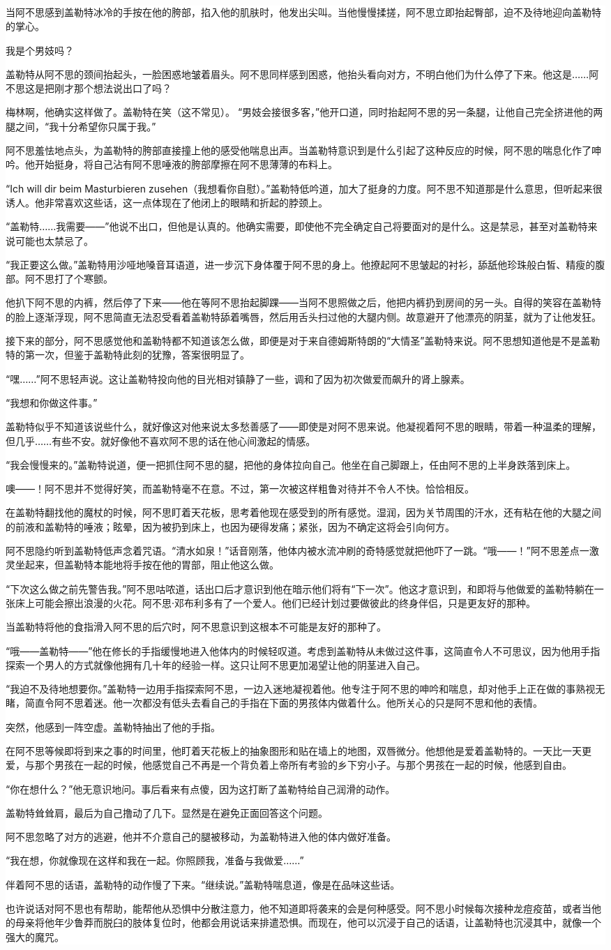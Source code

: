 当阿不思感到盖勒特冰冷的手按在他的胯部，掐入他的肌肤时，他发出尖叫。当他慢慢揉搓，阿不思立即抬起臀部，迫不及待地迎向盖勒特的掌心。

我是个男妓吗？

盖勒特从阿不思的颈间抬起头，一脸困惑地皱着眉头。阿不思同样感到困惑，他抬头看向对方，不明白他们为什么停了下来。他这是……阿不思这是把刚才那个想法说出口了吗？

梅林啊，他确实这样做了。盖勒特在笑（这不常见）。 “男妓会接很多客，”他开口道，同时抬起阿不思的另一条腿，让他自己完全挤进他的两腿之间，“我十分希望你只属于我。”

阿不思羞怯地点头，为盖勒特的胯部直接撞上他的感受他喘息出声。当盖勒特意识到是什么引起了这种反应的时候，阿不思的喘息化作了呻吟。他开始挺身，将自己沾有阿不思唾液的胯部摩擦在阿不思薄薄的布料上。

“Ich will dir beim Masturbieren zusehen（我想看你自慰）。”盖勒特低吟道，加大了挺身的力度。阿不思不知道那是什么意思，但听起来很诱人。他非常喜欢这些话，这一点体现在了他闭上的眼睛和折起的脖颈上。

“盖勒特……我需要——”他说不出口，但他是认真的。他确实需要，即使他不完全确定自己将要面对的是什么。这是禁忌，甚至对盖勒特来说可能也太禁忌了。

“我正要这么做。”盖勒特用沙哑地嗓音耳语道，进一步沉下身体覆于阿不思的身上。他撩起阿不思皱起的衬衫，舔舐他珍珠般白皙、精瘦的腹部。阿不思打了个寒颤。

他扒下阿不思的内裤，然后停了下来——他在等阿不思抬起脚踝——当阿不思照做之后，他把内裤扔到房间的另一头。自得的笑容在盖勒特的脸上逐渐浮现，阿不思简直无法忍受看着盖勒特舔着嘴唇，然后用舌头扫过他的大腿内侧。故意避开了他漂亮的阴茎，就为了让他发狂。

接下来的部分，阿不思感觉他和盖勒特都不知道该怎么做，即便是对于来自德姆斯特朗的“大情圣”盖勒特来说。阿不思想知道他是不是盖勒特的第一次，但鉴于盖勒特此刻的犹豫，答案很明显了。

“嘿……”阿不思轻声说。这让盖勒特投向他的目光相对镇静了一些，调和了因为初次做爱而飙升的肾上腺素。

“我想和你做这件事。”

盖勒特似乎不知道该说些什么，就好像这对他来说太多愁善感了——即使是对阿不思来说。他凝视着阿不思的眼睛，带着一种温柔的理解，但几乎……有些不安。就好像他不喜欢阿不思的话在他心间激起的情感。

“我会慢慢来的。”盖勒特说道，便一把抓住阿不思的腿，把他的身体拉向自己。他坐在自己脚跟上，任由阿不思的上半身跌落到床上。

噢——！阿不思并不觉得好笑，而盖勒特毫不在意。不过，第一次被这样粗鲁对待并不令人不快。恰恰相反。

在盖勒特翻找他的魔杖的时候，阿不思盯着天花板，思考着他现在感受到的所有感觉。湿润，因为关节周围的汗水，还有粘在他的大腿之间的前液和盖勒特的唾液；眩晕，因为被扔到床上，也因为硬得发痛；紧张，因为不确定这将会引向何方。

阿不思隐约听到盖勒特低声念着咒语。“清水如泉！”话音刚落，他体内被水流冲刷的奇特感觉就把他吓了一跳。“哦——！”阿不思差点一激灵坐起来，但盖勒特本能地将手按在他的胃部，阻止他这么做。

“下次这么做之前先警告我。”阿不思咕哝道，话出口后才意识到他在暗示他们将有“下一次”。他这才意识到，和即将与他做爱的盖勒特躺在一张床上可能会擦出浪漫的火花。阿不思·邓布利多有了一个爱人。他们已经计划过要做彼此的终身伴侣，只是更友好的那种。

当盖勒特将他的食指滑入阿不思的后穴时，阿不思意识到这根本不可能是友好的那种了。

“哦——盖勒特——”他在修长的手指缓慢地进入他体内的时候轻叹道。考虑到盖勒特从未做过这件事，这简直令人不可思议，因为他用手指探索一个男人的方式就像他拥有几十年的经验一样。这只让阿不思更加渴望让他的阴茎进入自己。

“我迫不及待地想要你。”盖勒特一边用手指探索阿不思，一边入迷地凝视着他。他专注于阿不思的呻吟和喘息，却对他手上正在做的事熟视无睹，简直令阿不思着迷。他一次都没有低头去看自己的手指在下面的男孩体内做着什么。他所关心的只是阿不思和他的表情。

突然，他感到一阵空虚。盖勒特抽出了他的手指。

在阿不思等候即将到来之事的时间里，他盯着天花板上的抽象图形和贴在墙上的地图，双唇微分。他想他是爱着盖勒特的。一天比一天更爱，与那个男孩在一起的时候，他感觉自己不再是一个背负着上帝所有考验的乡下穷小子。与那个男孩在一起的时候，他感到自由。

“你在想什么？”他无意识地问。事后看来有点傻，因为这打断了盖勒特给自己润滑的动作。

盖勒特耸耸肩，最后为自己撸动了几下。显然是在避免正面回答这个问题。

阿不思忽略了对方的逃避，他并不介意自己的腿被移动，为盖勒特进入他的体内做好准备。

“我在想，你就像现在这样和我在一起。你照顾我，准备与我做爱……”

伴着阿不思的话语，盖勒特的动作慢了下来。“继续说。”盖勒特喘息道，像是在品味这些话。

也许说话对阿不思也有帮助，能帮他从恐惧中分散注意力，他不知道即将袭来的会是何种感受。阿不思小时候每次接种龙痘疫苗，或者当他的母亲将他年少鲁莽而脱臼的肢体复位时，他都会用说话来排遣恐惧。而现在，他可以沉浸于自己的话语，让盖勒特也沉浸其中，就像一个强大的魔咒。
